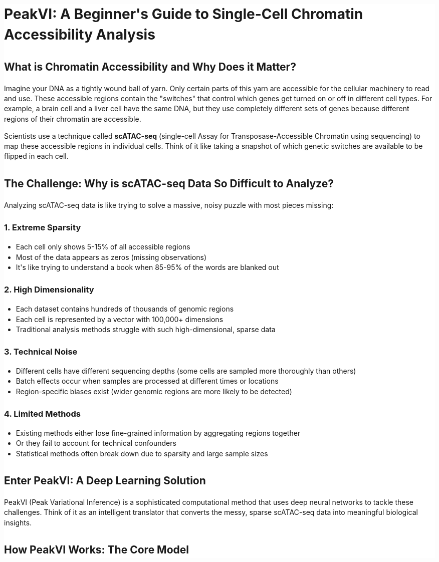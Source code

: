 # PeakVI: A Beginner's Guide to Single-Cell Chromatin Accessibility Analysis

## What is Chromatin Accessibility and Why Does it Matter?

Imagine your DNA as a tightly wound ball of yarn. Only certain parts of this yarn are accessible for the cellular machinery to read and use. These accessible regions contain the "switches" that control which genes get turned on or off in different cell types. For example, a brain cell and a liver cell have the same DNA, but they use completely different sets of genes because different regions of their chromatin are accessible.

Scientists use a technique called **scATAC-seq** (single-cell Assay for Transposase-Accessible Chromatin using sequencing) to map these accessible regions in individual cells. Think of it like taking a snapshot of which genetic switches are available to be flipped in each cell.

## The Challenge: Why is scATAC-seq Data So Difficult to Analyze?

Analyzing scATAC-seq data is like trying to solve a massive, noisy puzzle with most pieces missing:

### 1. **Extreme Sparsity**
- Each cell only shows 5-15% of all accessible regions
- Most of the data appears as zeros (missing observations)
- It's like trying to understand a book when 85-95% of the words are blanked out

### 2. **High Dimensionality** 
- Each dataset contains hundreds of thousands of genomic regions
- Each cell is represented by a vector with 100,000+ dimensions
- Traditional analysis methods struggle with such high-dimensional, sparse data

### 3. **Technical Noise**
- Different cells have different sequencing depths (some cells are sampled more thoroughly than others)
- Batch effects occur when samples are processed at different times or locations
- Region-specific biases exist (wider genomic regions are more likely to be detected)

### 4. **Limited Methods**
- Existing methods either lose fine-grained information by aggregating regions together
- Or they fail to account for technical confounders
- Statistical methods often break down due to sparsity and large sample sizes

## Enter PeakVI: A Deep Learning Solution

PeakVI (Peak Variational Inference) is a sophisticated computational method that uses deep neural networks to tackle these challenges. Think of it as an intelligent translator that converts the messy, sparse scATAC-seq data into meaningful biological insights.

## How PeakVI Works: The Core Model
